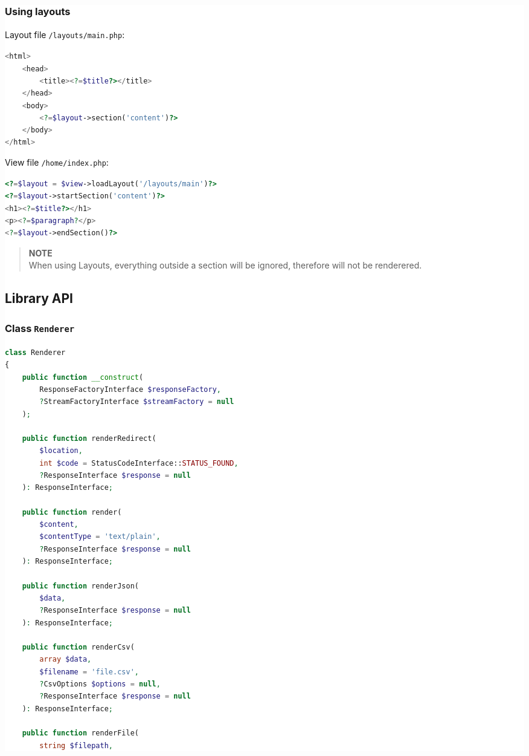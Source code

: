 ### Using layouts

Layout file `/layouts/main.php`:
```php
<html>
    <head>
        <title><?=$title?></title>
    </head>
    <body>
        <?=$layout->section('content')?>
    </body>
</html>
```

View file `/home/index.php`:
```php
<?=$layout = $view->loadLayout('/layouts/main')?>
<?=$layout->startSection('content')?>
<h1><?=$title?></h1>
<p><?=$paragraph?</p>
<?=$layout->endSection()?>
```

> **NOTE**  
> When using Layouts, everything outside a section will be ignored, therefore
> will not be renderered.

Library API
---------------------------------------

### Class `Renderer`
```php
class Renderer
{
    public function __construct(
        ResponseFactoryInterface $responseFactory,
        ?StreamFactoryInterface $streamFactory = null
    );

    public function renderRedirect(
        $location,
        int $code = StatusCodeInterface::STATUS_FOUND,
        ?ResponseInterface $response = null
    ): ResponseInterface;

    public function render(
        $content,
        $contentType = 'text/plain',
        ?ResponseInterface $response = null
    ): ResponseInterface;

    public function renderJson(
        $data,
        ?ResponseInterface $response = null
    ): ResponseInterface;

    public function renderCsv(
        array $data,
        $filename = 'file.csv',
        ?CsvOptions $options = null,
        ?ResponseInterface $response = null
    ): ResponseInterface;

    public function renderFile(
        string $filepath,
```